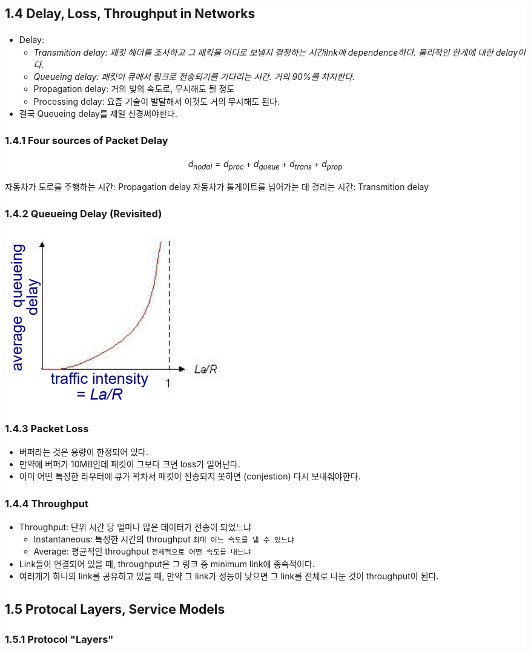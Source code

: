 ## 1.4 Delay, Loss, Throughput in Networks

- Delay:
	- *Transmition delay:  패킷 헤더를 조사하고 그 패킥을 어디로 보낼지 결정하는 시간ilnk에 dependence하다. 물리적인 한계에 대한 delay이다.*
	- *Queueing delay: 패킷이 큐에서 링크로 전송되기를 기다리는 시간. 거의 90%를 차지한다.*
	- Propagation delay: 거의 빛의 속도로, 무시해도 될 정도
	- Processing delay: 요즘 기술이 발달해서 이것도 거의 무시해도 된다.
- 결국 Queueing delay를 제일 신경써야한다.

### 1.4.1 Four sources of Packet Delay

$$d_{nodal} = d_{proc} + d_{queue} + d_{trans} + d_{prop}$$

자동차가 도로를 주행하는 시간: Propagation delay
자동차가 톨게이트를 넘어가는 데 걸리는 시간: Transmition delay

### 1.4.2 Queueing Delay (Revisited)

![](../../../../Z.%20Docs/img/Pasted%20image%2020240315151322.png)

### 1.4.3 Packet Loss

- 버퍼라는 것은 용량이 한정되어 있다.
- 만약에 버퍼가 10MB인데 패킷이 그보다 크면 loss가 일어난다.
- 이미 어떤 특정한 라우터에 큐가 꽉차서 패킷이 전송되지 못하면 (conjestion) 다시 보내줘야한다.

### 1.4.4 Throughput

- Throughput: 단위 시간 당 얼마나 많은 데이터가 전송이 되었느냐
	- Instantaneous: 특정한 시간의 throughput `최대 어느 속도를 낼 수 있느냐`
	- Average: 평균적인 throughput `전체적으로 어떤 속도를 내느냐`
- Link들이 연결되어 있을 때, throughput은 그 링크 중 minimum link에 종속적이다.
- 여러개가 하나의 link를 공유하고 있을 때, 만약 그 link가 성능이 낮으면 그 link를 전체로 나눈 것이 throughput이 된다.

## 1.5 Protocal Layers, Service Models

### 1.5.1 Protocol "Layers"
